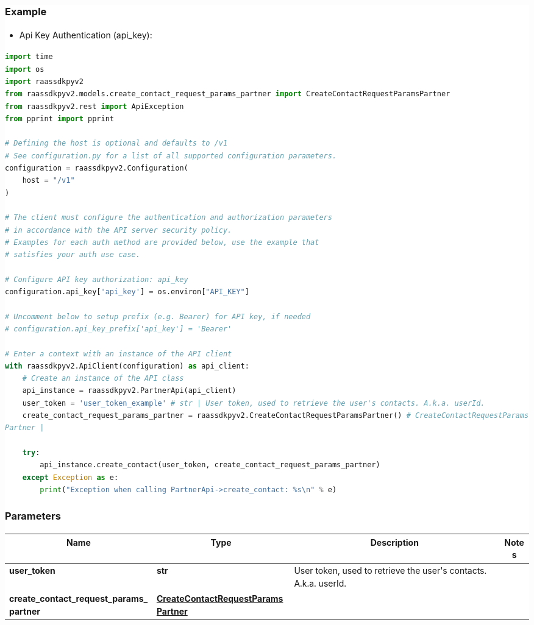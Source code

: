 ### Example

* Api Key Authentication (api_key):
```python
import time
import os
import raassdkpyv2
from raassdkpyv2.models.create_contact_request_params_partner import CreateContactRequestParamsPartner
from raassdkpyv2.rest import ApiException
from pprint import pprint

# Defining the host is optional and defaults to /v1
# See configuration.py for a list of all supported configuration parameters.
configuration = raassdkpyv2.Configuration(
    host = "/v1"
)

# The client must configure the authentication and authorization parameters
# in accordance with the API server security policy.
# Examples for each auth method are provided below, use the example that
# satisfies your auth use case.

# Configure API key authorization: api_key
configuration.api_key['api_key'] = os.environ["API_KEY"]

# Uncomment below to setup prefix (e.g. Bearer) for API key, if needed
# configuration.api_key_prefix['api_key'] = 'Bearer'

# Enter a context with an instance of the API client
with raassdkpyv2.ApiClient(configuration) as api_client:
    # Create an instance of the API class
    api_instance = raassdkpyv2.PartnerApi(api_client)
    user_token = 'user_token_example' # str | User token, used to retrieve the user's contacts. A.k.a. userId.
    create_contact_request_params_partner = raassdkpyv2.CreateContactRequestParamsPartner() # CreateContactRequestParamsPartner | 

    try:
        api_instance.create_contact(user_token, create_contact_request_params_partner)
    except Exception as e:
        print("Exception when calling PartnerApi->create_contact: %s\n" % e)
```



### Parameters

Name | Type | Description  | Notes
------------- | ------------- | ------------- | -------------
 **user_token** | **str**| User token, used to retrieve the user&#39;s contacts. A.k.a. userId. | 
 **create_contact_request_params_partner** | [**CreateContactRequestParamsPartner**](CreateContactRequestParamsPartner.md)|  | 
